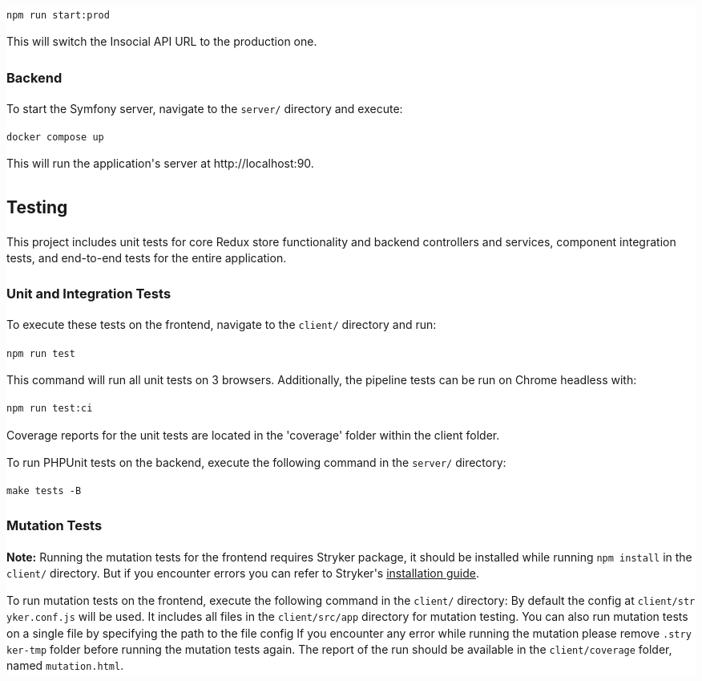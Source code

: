 ```shell
npm run start:prod
```

This will switch the Insocial API URL to the production one.

### Backend

To start the Symfony server, navigate to the `server/` directory and execute:

```bash
docker compose up
```

This will run the application's server at http://localhost:90.

## Testing

This project includes unit tests for core Redux store functionality and backend controllers and services, component integration tests, and end-to-end tests for the entire application.

### Unit and Integration Tests

To execute these tests on the frontend, navigate to the `client/` directory and run:

```shell
npm run test
```

This command will run all unit tests on 3 browsers. Additionally, the pipeline tests can be run on Chrome headless with:

```shell
npm run test:ci
```

Coverage reports for the unit tests are located in the 'coverage' folder within the client folder.

To run PHPUnit tests on the backend, execute the following command in the `server/` directory:

```shell
make tests -B
```

### Mutation Tests

**Note:** Running the mutation tests for the frontend requires Stryker package, it should be installed while running `npm install` in the `client/` directory.
But if you encounter errors you can refer to Stryker's [installation guide](https://stryker-mutator.io/docs/stryker-js/getting-started/https://stryker-mutator.io/docs/stryker-js/getting-started/).

To run mutation tests on the frontend, execute the following command in the `client/` directory:
By default the config at `client/stryker.conf.js` will be used. It includes all files in the `client/src/app` directory for mutation testing.
You can also run mutation tests on a single file by specifying the path to the file config
If you encounter any error while running the mutation please remove `.stryker-tmp` folder before running the mutation tests again.
The report of the run should be available in the `client/coverage` folder, named `mutation.html`.
